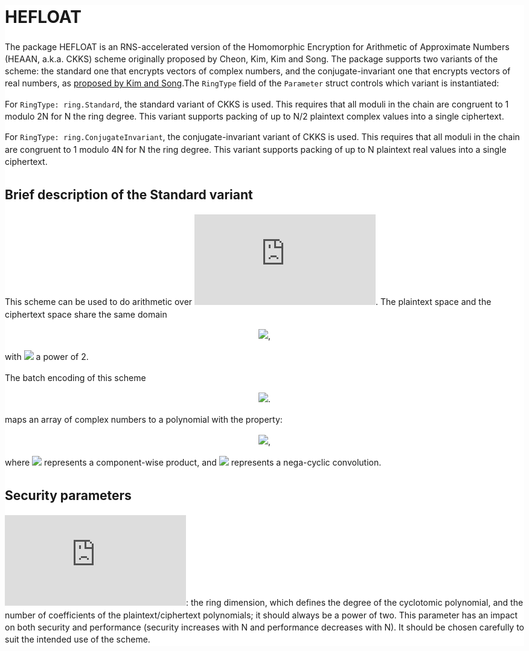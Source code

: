 # HEFLOAT

The package HEFLOAT is an RNS-accelerated version of the Homomorphic Encryption for Arithmetic of
Approximate Numbers (HEAAN, a.k.a. CKKS) scheme originally proposed by Cheon, Kim, Kim and Song. The
package supports two variants of the scheme: the standard one that encrypts vectors of complex
numbers, and the conjugate-invariant one that encrypts vectors of real numbers, as [proposed by Kim
and Song](https://eprint.iacr.org/2018/952).The `RingType` field of the `Parameter` struct controls
which variant is instantiated:

For `RingType: ring.Standard`, the standard variant of CKKS is used. This requires that all moduli
in the chain are congruent to 1 modulo 2N for N the ring degree. This variant supports packing of up
to N/2 plaintext complex values into a single ciphertext.

For `RingType: ring.ConjugateInvariant`, the conjugate-invariant variant of CKKS is used. This
requires that all moduli in the chain are congruent to 1 modulo 4N for N the ring degree. This
variant supports packing of up to N plaintext real values into a single ciphertext.

## Brief description of the Standard variant

This scheme can be used to do arithmetic over
![equation](https://latex.codecogs.com/gif.latex?%5Cmathbb%7BC%7D%5E%7BN/2%7D). The plaintext space
and the ciphertext space share the same domain

<p align="center">
<img src="https://latex.codecogs.com/gif.latex?%5Cmathbb%7BZ%7D_Q%5BX%5D/%28X%5EN%20&plus;%201%29">,
</p>
with <img src="https://latex.codecogs.com/gif.latex?N"> a power of 2.

The batch encoding of this scheme

<p align="center">
<img src="https://latex.codecogs.com/gif.latex?%5Cmathbb%7BC%7D%5E%7BN/2%7D%20%5Cleftrightarrow%20Z_Q%5BX%5D/%28X%5EN%20&plus;%201%29">.
</p>

maps an array of complex numbers to a polynomial with the property:

<p align="center">
<img src="https://latex.codecogs.com/gif.latex?decode%28encode%28m_1%29%20%5Cotimes%20encode%28m_2%29%29%20%5Capprox%20m_1%20%5Codot%20m_2">,
</p>
where <img src="https://latex.codecogs.com/gif.latex?%5Cotimes"> represents a component-wise product, and <img src="https://latex.codecogs.com/gif.latex?%5Codot"> represents a nega-cyclic convolution.

## Security parameters

![equation](https://latex.codecogs.com/gif.latex?N%20%3D%202%5E%7BlogN%7D): the ring dimension,
which defines the degree of the cyclotomic polynomial, and the number of coefficients of the
plaintext/ciphertext polynomials; it should always be a power of two. This parameter has an impact
on both security and performance (security increases with N and performance decreases with N). It
should be chosen carefully to suit the intended use of the scheme.

